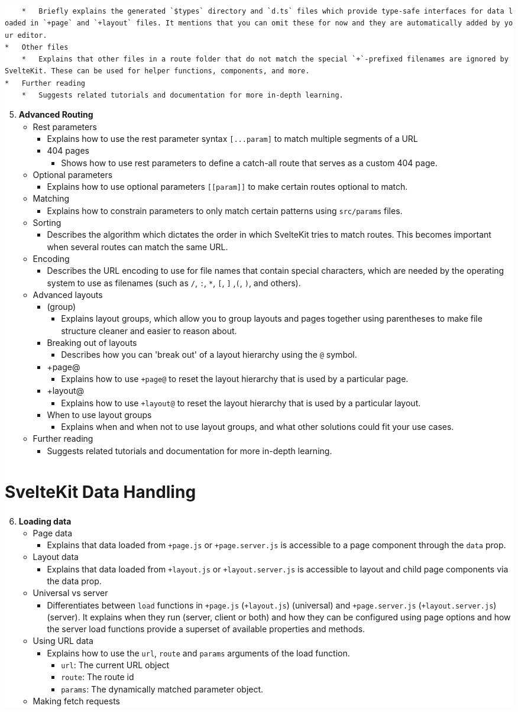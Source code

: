         *   Briefly explains the generated `$types` directory and `d.ts` files which provide type-safe interfaces for data loaded in `+page` and `+layout` files. It mentions that you can omit these for now and they are automatically added by your editor.
    *   Other files
        *   Explains that other files in a route folder that do not match the special `+`-prefixed filenames are ignored by SvelteKit. These can be used for helper functions, components, and more.
    *   Further reading
        *   Suggests related tutorials and documentation for more in-depth learning.

5.  **Advanced Routing**
    *   Rest parameters
        *   Explains how to use the rest parameter syntax `[...param]` to match multiple segments of a URL
        *   404 pages
            * Shows how to use rest parameters to define a catch-all route that serves as a custom 404 page.
    *   Optional parameters
        *   Explains how to use optional parameters `[[param]]` to make certain routes optional to match.
    *   Matching
        *   Explains how to constrain parameters to only match certain patterns using `src/params` files.
    *   Sorting
        *  Describes the algorithm which dictates the order in which SvelteKit tries to match routes. This becomes important when several routes can match the same URL.
    *   Encoding
         * Describes the URL encoding to use for file names that contain special characters, which are needed by the operating system to use as filenames (such as `/`, `:`, `*`, `[`, `]` ,`(`, `)`, and others).
    *   Advanced layouts
        *   (group)
            *   Explains layout groups, which allow you to group layouts and pages together using parentheses to make file structure cleaner and easier to reason about.
        *   Breaking out of layouts
            * Describes how you can 'break out' of a layout hierarchy using the `@` symbol.
        *   +page@
            *   Explains how to use `+page@` to reset the layout hierarchy that is used by a particular page.
        *   +layout@
            *   Explains how to use `+layout@` to reset the layout hierarchy that is used by a particular layout.
        *   When to use layout groups
            *   Explains when and when not to use layout groups, and what other solutions could fit your use cases.
    *   Further reading
        *   Suggests related tutorials and documentation for more in-depth learning.

# SvelteKit Data Handling

6.  **Loading data**
    *   Page data
        *   Explains that data loaded from `+page.js` or `+page.server.js` is accessible to a page component through the `data` prop.
    *   Layout data
        *   Explains that data loaded from `+layout.js` or `+layout.server.js` is accessible to layout and child page components via the data prop.
    *   Universal vs server
        *   Differentiates between `load` functions in `+page.js` (`+layout.js`) (universal) and `+page.server.js` (`+layout.server.js`) (server). It explains when they run (server, client or both) and how they can be configured using page options and how the server load functions provide a superset of available properties and methods.
    *   Using URL data
        *   Explains how to use the `url`, `route` and `params` arguments of the load function.
            *   `url`: The current URL object
            *   `route`: The route id
            *   `params`: The dynamically matched parameter object.
    *   Making fetch requests